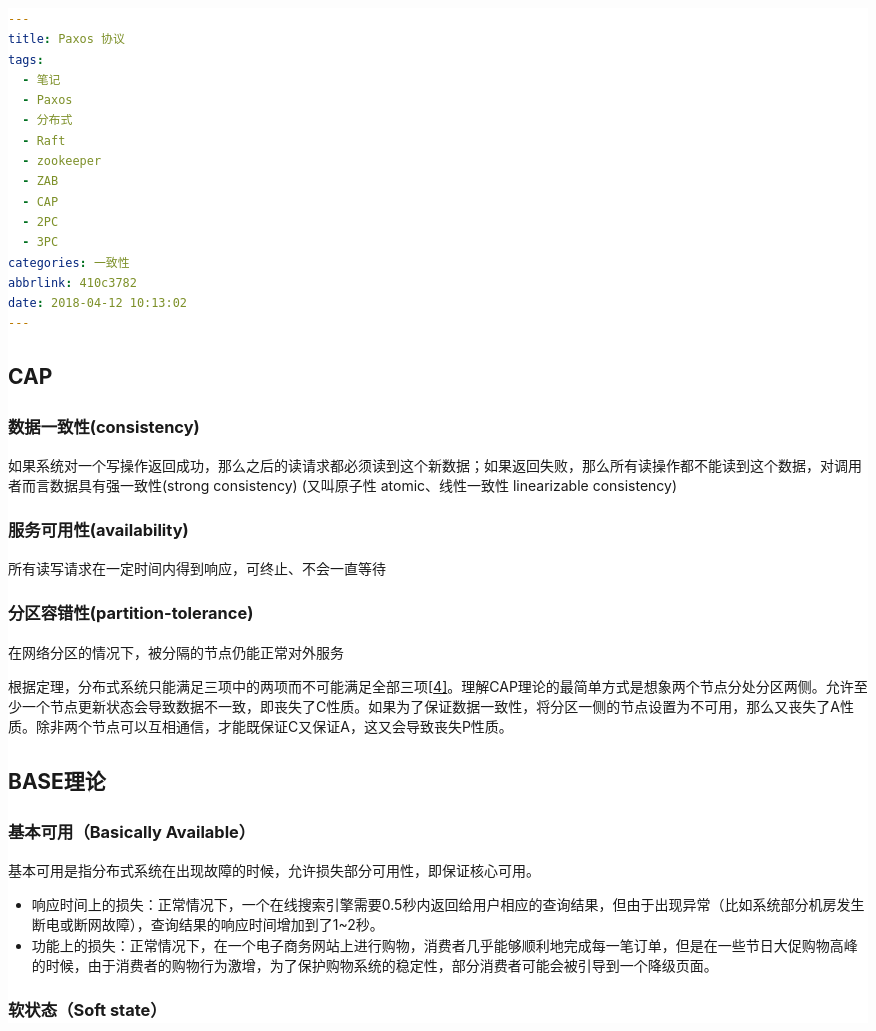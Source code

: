 ```yaml
---
title: Paxos 协议
tags:
  - 笔记
  - Paxos
  - 分布式
  - Raft
  - zookeeper
  - ZAB
  - CAP
  - 2PC
  - 3PC
categories: 一致性
abbrlink: 410c3782
date: 2018-04-12 10:13:02
---
```


## CAP

### 数据一致性(consistency)

如果系统对一个写操作返回成功，那么之后的读请求都必须读到这个新数据；如果返回失败，那么所有读操作都不能读到这个数据，对调用者而言数据具有强一致性(strong consistency) (又叫原子性 atomic、线性一致性 linearizable consistency)

### 服务可用性(availability)

所有读写请求在一定时间内得到响应，可终止、不会一直等待

### 分区容错性(partition-tolerance)

在网络分区的情况下，被分隔的节点仍能正常对外服务



根据定理，分布式系统只能满足三项中的两项而不可能满足全部三项[[4\]](https://zh.wikipedia.org/wiki/CAP%E5%AE%9A%E7%90%86#cite_note-4)。理解CAP理论的最简单方式是想象两个节点分处分区两侧。允许至少一个节点更新状态会导致数据不一致，即丧失了C性质。如果为了保证数据一致性，将分区一侧的节点设置为不可用，那么又丧失了A性质。除非两个节点可以互相通信，才能既保证C又保证A，这又会导致丧失P性质。



## BASE理论

### 基本可用（Basically Available）

基本可用是指分布式系统在出现故障的时候，允许损失部分可用性，即保证核心可用。

- 响应时间上的损失：正常情况下，一个在线搜索引擎需要0.5秒内返回给用户相应的查询结果，但由于出现异常（比如系统部分机房发生断电或断网故障），查询结果的响应时间增加到了1~2秒。
- 功能上的损失：正常情况下，在一个电子商务网站上进行购物，消费者几乎能够顺利地完成每一笔订单，但是在一些节日大促购物高峰的时候，由于消费者的购物行为激增，为了保护购物系统的稳定性，部分消费者可能会被引导到一个降级页面。

### 软状态（Soft state）
